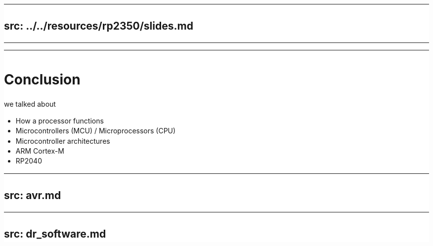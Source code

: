 

---
src: ../../resources/rp2350/slides.md
---

---
---
# Conclusion
we talked about

- How a processor functions
- Microcontrollers (MCU) / Microprocessors (CPU)
- Microcontroller architectures
- ARM Cortex-M
- RP2040

---
src: avr.md
---


---
src: dr_software.md
---
